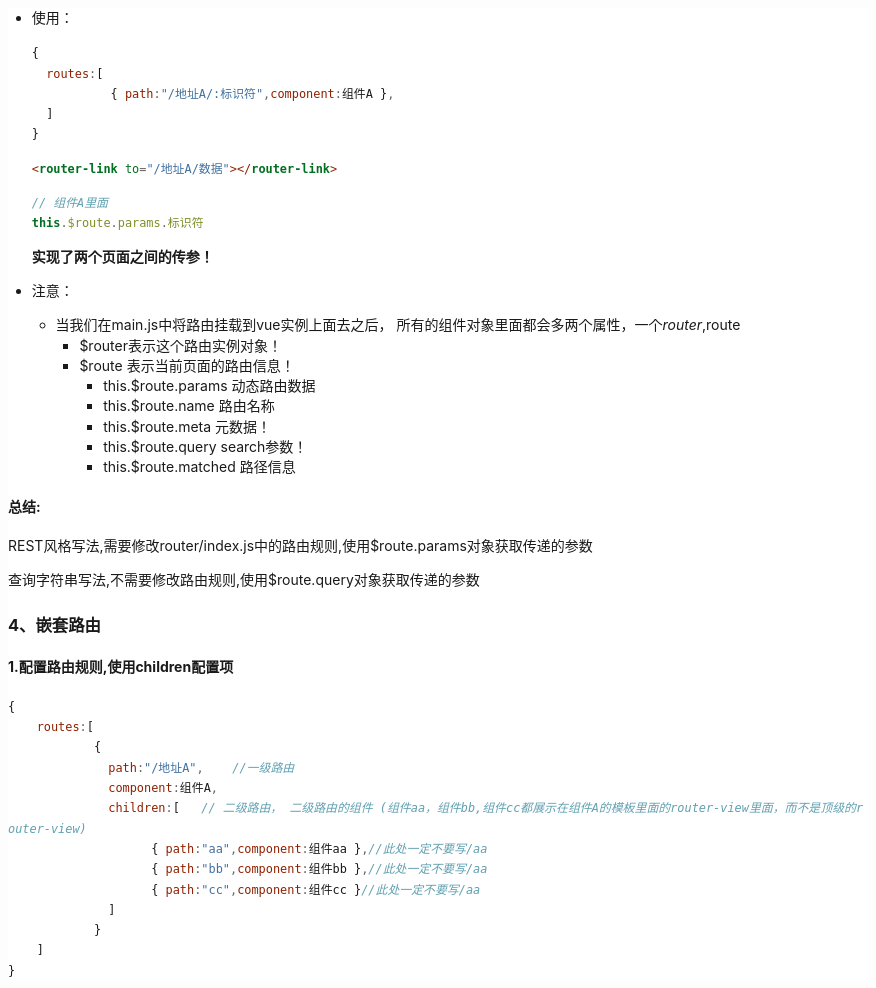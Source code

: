 - 使用：

  ```js
  {
    routes:[
    		 { path:"/地址A/:标识符",component:组件A },
    ]
  }
  ```

  ```html
  <router-link to="/地址A/数据"></router-link>
  ```

  ```js
  // 组件A里面
  this.$route.params.标识符
  ```

  **实现了两个页面之间的传参！**

- 注意：

  - 当我们在main.js中将路由挂载到vue实例上面去之后， 所有的组件对象里面都会多两个属性，一个$router,$route
    - $router表示这个路由实例对象！
    - $route 表示当前页面的路由信息！
      - this.$route.params   动态路由数据
      - this.$route.name   路由名称
      - this.$route.meta   元数据！
      - this.$route.query   search参数！
      - this.$route.matched   路径信息

#### 总结:

REST风格写法,需要修改router/index.js中的路由规则,使用$route.params对象获取传递的参数

查询字符串写法,不需要修改路由规则,使用$route.query对象获取传递的参数

### 4、嵌套路由

#### 1.配置路由规则,使用children配置项

```js
{
	routes:[
			{
			  path:"/地址A",    //一级路由
			  component:组件A,   
			  children:[   // 二级路由， 二级路由的组件 (组件aa，组件bb,组件cc都展示在组件A的模板里面的router-view里面，而不是顶级的router-view)
			  		{ path:"aa",component:组件aa },//此处一定不要写/aa
			  		{ path:"bb",component:组件bb },//此处一定不要写/aa
			  		{ path:"cc",component:组件cc }//此处一定不要写/aa
			  ]
			}
	]
}
```
